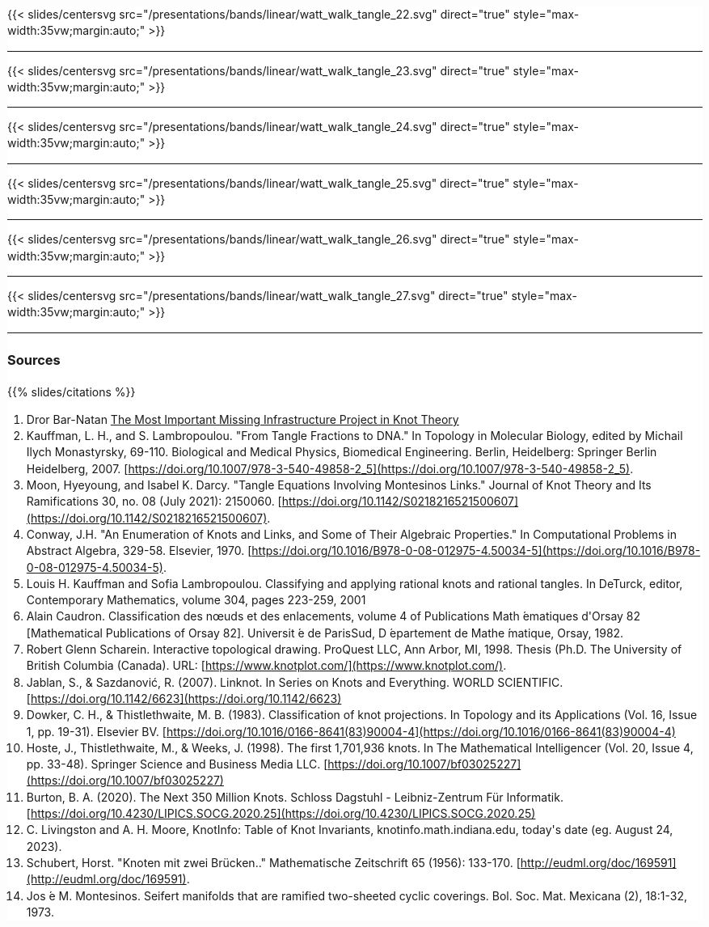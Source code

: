 {{< slides/centersvg src="/presentations/bands/linear/watt_walk_tangle_22.svg"  direct="true" style="max-width:35vw;margin:auto;" >}}

---
{{< slides/centersvg src="/presentations/bands/linear/watt_walk_tangle_23.svg"  direct="true" style="max-width:35vw;margin:auto;" >}}

---
{{< slides/centersvg src="/presentations/bands/linear/watt_walk_tangle_24.svg"  direct="true" style="max-width:35vw;margin:auto;" >}}

---
{{< slides/centersvg src="/presentations/bands/linear/watt_walk_tangle_25.svg"  direct="true" style="max-width:35vw;margin:auto;" >}}

---
{{< slides/centersvg src="/presentations/bands/linear/watt_walk_tangle_26.svg"  direct="true" style="max-width:35vw;margin:auto;" >}}

---
{{< slides/centersvg src="/presentations/bands/linear/watt_walk_tangle_27.svg"  direct="true" style="max-width:35vw;margin:auto;" >}}

---
### Sources

{{% slides/citations %}}

1. Dror Bar-Natan [The Most Important Missing Infrastructure Project in Knot Theory](http://drorbn.net/AcademicPensieve/2012-01/one/The_Most_Important_Missing_Infrastructure_Project_in_Knot_Theory.pdf)
2. Kauffman, L. H., and S. Lambropoulou. "From Tangle Fractions to DNA." In Topology in Molecular Biology, edited by Michail Ilych Monastyrsky, 69-110. Biological and Medical Physics, Biomedical Engineering. Berlin, Heidelberg: Springer Berlin Heidelberg, 2007. [https://doi.org/10.1007/978-3-540-49858-2_5](https://doi.org/10.1007/978-3-540-49858-2_5).
3. Moon, Hyeyoung, and Isabel K. Darcy. "Tangle Equations Involving Montesinos Links." Journal of Knot Theory and Its Ramifications 30, no. 08 (July 2021): 2150060. [https://doi.org/10.1142/S0218216521500607](https://doi.org/10.1142/S0218216521500607).
4. Conway, J.H. "An Enumeration of Knots and Links, and Some of Their Algebraic Properties." In Computational Problems in Abstract Algebra, 329-58. Elsevier, 1970. [https://doi.org/10.1016/B978-0-08-012975-4.50034-5](https://doi.org/10.1016/B978-0-08-012975-4.50034-5).
5. Louis H. Kauffman and Sofia Lambropoulou. Classifying and applying rational knots and rational tangles. In DeTurck, editor, Contemporary Mathematics, volume 304, pages 223-259, 2001
6. Alain Caudron. Classification des nœuds et des enlacements, volume 4 of Publications Math ́ematiques d'Orsay 82 [Mathematical Publications of Orsay 82]. Universit ́e de ParisSud, D ́epartement de Mathe  ́matique, Orsay, 1982.
7. Robert Glenn Scharein. Interactive topological drawing. ProQuest LLC, Ann Arbor, MI, 1998. Thesis (Ph.D. The University of British Columbia (Canada). URL: [https://www.knotplot.com/](https://www.knotplot.com/).
8. Jablan, S., & Sazdanović, R. (2007). Linknot. In Series on Knots and Everything. WORLD SCIENTIFIC. [https://doi.org/10.1142/6623](https://doi.org/10.1142/6623)
9. Dowker, C. H., & Thistlethwaite, M. B. (1983). Classification of knot projections. In Topology and its Applications (Vol. 16, Issue 1, pp. 19-31). Elsevier BV. [https://doi.org/10.1016/0166-8641(83)90004-4](https://doi.org/10.1016/0166-8641(83)90004-4)
10. Hoste, J., Thistlethwaite, M., & Weeks, J. (1998). The first 1,701,936 knots. In The Mathematical Intelligencer (Vol. 20, Issue 4, pp. 33-48). Springer Science and Business Media LLC. [https://doi.org/10.1007/bf03025227](https://doi.org/10.1007/bf03025227)
11. Burton, B. A. (2020). The Next 350 Million Knots. Schloss Dagstuhl - Leibniz-Zentrum Für Informatik. [https://doi.org/10.4230/LIPICS.SOCG.2020.25](https://doi.org/10.4230/LIPICS.SOCG.2020.25)
12.  C. Livingston and A. H. Moore, KnotInfo: Table of Knot Invariants, knotinfo.math.indiana.edu, today's date (eg. August 24, 2023).
13.  Schubert, Horst. "Knoten mit zwei Brücken.." Mathematische Zeitschrift 65 (1956): 133-170. [http://eudml.org/doc/169591](http://eudml.org/doc/169591).
14. Jos ́e M. Montesinos. Seifert manifolds that are ramified two-sheeted cyclic coverings. Bol. Soc. Mat. Mexicana (2), 18:1-32, 1973.
